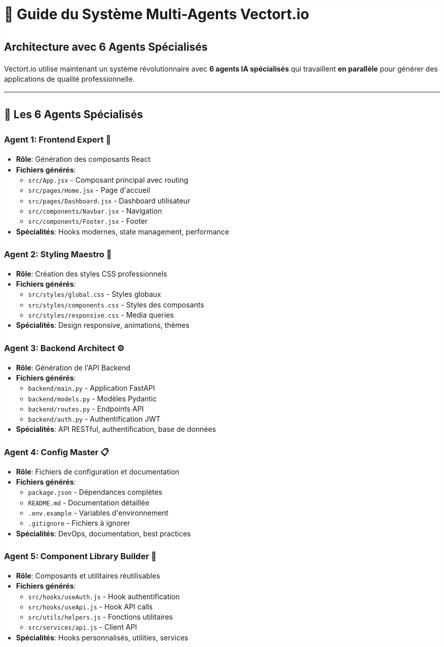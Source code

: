 # 🚀 Guide du Système Multi-Agents Vectort.io

## Architecture avec 6 Agents Spécialisés

Vectort.io utilise maintenant un système révolutionnaire avec **6 agents IA spécialisés** qui travaillent **en parallèle** pour générer des applications de qualité professionnelle.

---

## 🤖 Les 6 Agents Spécialisés

### **Agent 1: Frontend Expert** 🎨
- **Rôle**: Génération des composants React
- **Fichiers générés**:
  - `src/App.jsx` - Composant principal avec routing
  - `src/pages/Home.jsx` - Page d'accueil
  - `src/pages/Dashboard.jsx` - Dashboard utilisateur
  - `src/components/Navbar.jsx` - Navigation
  - `src/components/Footer.jsx` - Footer
- **Spécialités**: Hooks modernes, state management, performance

### **Agent 2: Styling Maestro** 💅
- **Rôle**: Création des styles CSS professionnels
- **Fichiers générés**:
  - `src/styles/global.css` - Styles globaux
  - `src/styles/components.css` - Styles des composants
  - `src/styles/responsive.css` - Media queries
- **Spécialités**: Design responsive, animations, thèmes

### **Agent 3: Backend Architect** ⚙️
- **Rôle**: Génération de l'API Backend
- **Fichiers générés**:
  - `backend/main.py` - Application FastAPI
  - `backend/models.py` - Modèles Pydantic
  - `backend/routes.py` - Endpoints API
  - `backend/auth.py` - Authentification JWT
- **Spécialités**: API RESTful, authentification, base de données

### **Agent 4: Config Master** 📋
- **Rôle**: Fichiers de configuration et documentation
- **Fichiers générés**:
  - `package.json` - Dépendances complètes
  - `README.md` - Documentation détaillée
  - `.env.example` - Variables d'environnement
  - `.gitignore` - Fichiers à ignorer
- **Spécialités**: DevOps, documentation, best practices

### **Agent 5: Component Library Builder** 🧩
- **Rôle**: Composants et utilitaires réutilisables
- **Fichiers générés**:
  - `src/hooks/useAuth.js` - Hook authentification
  - `src/hooks/useApi.js` - Hook API calls
  - `src/utils/helpers.js` - Fonctions utilitaires
  - `src/services/api.js` - Client API
- **Spécialités**: Hooks personnalisés, utilities, services
